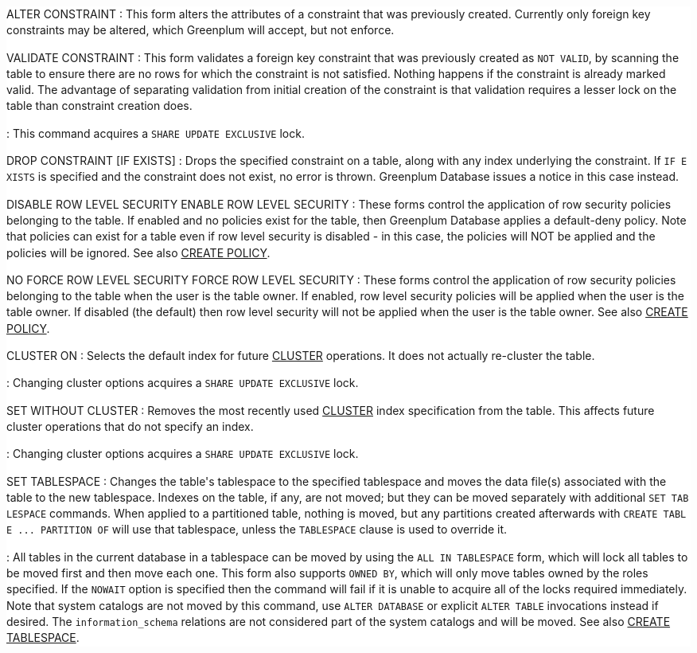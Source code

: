 ALTER CONSTRAINT
:   This form alters the attributes of a constraint that was previously created. Currently only foreign key constraints may be altered, which Greenplum will accept, but not enforce.

VALIDATE CONSTRAINT
:   This form validates a foreign key constraint that was previously created as `NOT VALID`, by scanning the table to ensure there are no rows for which the constraint is not satisfied. Nothing happens if the constraint is already marked valid. The advantage of separating validation from initial creation of the constraint is that validation requires a lesser lock on the table than constraint creation does.

:   This command acquires a `SHARE UPDATE EXCLUSIVE` lock.

DROP CONSTRAINT [IF EXISTS]
:   Drops the specified constraint on a table, along with any index underlying the constraint. If `IF EXISTS` is specified and the constraint does not exist, no error is thrown. Greenplum Database issues a notice in this case instead.

DISABLE ROW LEVEL SECURITY
ENABLE ROW LEVEL SECURITY
:   These forms control the application of row security policies belonging to the table. If enabled and no policies exist for the table, then Greenplum Database applies a default-deny policy. Note that policies can exist for a table even if row level security is disabled - in this case, the policies will NOT be applied and the policies will be ignored. See also [CREATE POLICY](CREATE_POLICY.html).

NO FORCE ROW LEVEL SECURITY
FORCE ROW LEVEL SECURITY
:   These forms control the application of row security policies belonging to the table when the user is the table owner. If enabled, row level security policies will be applied when the user is the table owner. If disabled (the default) then row level security will not be applied when the user is the table owner. See also [CREATE POLICY](CREATE_POLICY.html).

CLUSTER ON
:   Selects the default index for future [CLUSTER](CLUSTER.html) operations. It does not actually re-cluster the table.

:   Changing cluster options acquires a `SHARE UPDATE EXCLUSIVE` lock.

SET WITHOUT CLUSTER
:   Removes the most recently used [CLUSTER](CLUSTER.html) index specification from the table. This affects future cluster operations that do not specify an index.

:   Changing cluster options acquires a `SHARE UPDATE EXCLUSIVE` lock.

SET TABLESPACE
:   Changes the table's tablespace to the specified tablespace and moves the data file(s) associated with the table to the new tablespace. Indexes on the table, if any, are not moved; but they can be moved separately with additional `SET TABLESPACE` commands. When applied to a partitioned table, nothing is moved, but any partitions created afterwards with `CREATE TABLE ... PARTITION OF` will use that tablespace, unless the `TABLESPACE` clause is used to override it.

:   All tables in the current database in a tablespace can be moved by using the `ALL IN TABLESPACE` form, which will lock all tables to be moved first and then move each one. This form also supports `OWNED BY`, which will only move tables owned by the roles specified. If the `NOWAIT` option is specified then the command will fail if it is unable to acquire all of the locks required immediately. Note that system catalogs are not moved by this command, use `ALTER DATABASE` or explicit `ALTER TABLE` invocations instead if desired. The `information_schema` relations are not considered part of the system catalogs and will be moved. See also [CREATE TABLESPACE](CREATE_TABLESPACE.html).
